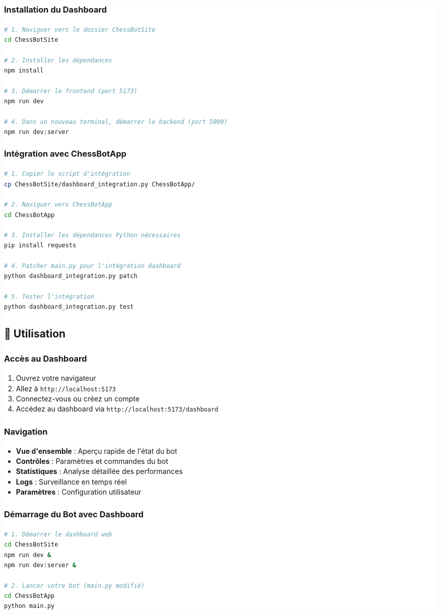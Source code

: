 ### Installation du Dashboard
```bash
# 1. Naviguer vers le dossier ChessBotSite
cd ChessBotSite

# 2. Installer les dépendances
npm install

# 3. Démarrer le frontend (port 5173)
npm run dev

# 4. Dans un nouveau terminal, démarrer le backend (port 5000)
npm run dev:server
```

### Intégration avec ChessBotApp

```bash
# 1. Copier le script d'intégration
cp ChessBotSite/dashboard_integration.py ChessBotApp/

# 2. Naviguer vers ChessBotApp
cd ChessBotApp

# 3. Installer les dépendances Python nécessaires
pip install requests

# 4. Patcher main.py pour l'intégration dashboard
python dashboard_integration.py patch

# 5. Tester l'intégration
python dashboard_integration.py test
```

## 🎯 Utilisation

### Accès au Dashboard
1. Ouvrez votre navigateur
2. Allez à `http://localhost:5173`
3. Connectez-vous ou créez un compte
4. Accédez au dashboard via `http://localhost:5173/dashboard`

### Navigation
- **Vue d'ensemble** : Aperçu rapide de l'état du bot
- **Contrôles** : Paramètres et commandes du bot
- **Statistiques** : Analyse détaillée des performances
- **Logs** : Surveillance en temps réel
- **Paramètres** : Configuration utilisateur

### Démarrage du Bot avec Dashboard
```bash
# 1. Démarrer le dashboard web
cd ChessBotSite
npm run dev &
npm run dev:server &

# 2. Lancer votre bot (main.py modifié)
cd ChessBotApp
python main.py
```
